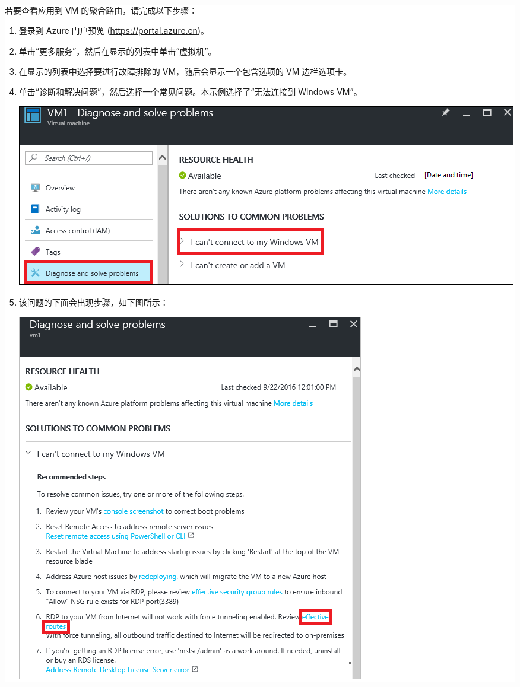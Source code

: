 若要查看应用到 VM 的聚合路由，请完成以下步骤：

1. 登录到 Azure 门户预览 (https://portal.azure.cn)。
2. 单击“更多服务”，然后在显示的列表中单击“虚拟机”。
3. 在显示的列表中选择要进行故障排除的 VM，随后会显示一个包含选项的 VM 边栏选项卡。
4. 单击“诊断和解决问题”，然后选择一个常见问题。本示例选择了“无法连接到 Windows VM”。

    ![](./media/virtual-network-routes-troubleshoot-portal/image1.png)  

5. 该问题的下面会出现步骤，如下图所示：

    ![](./media/virtual-network-routes-troubleshoot-portal/image2.png)  
